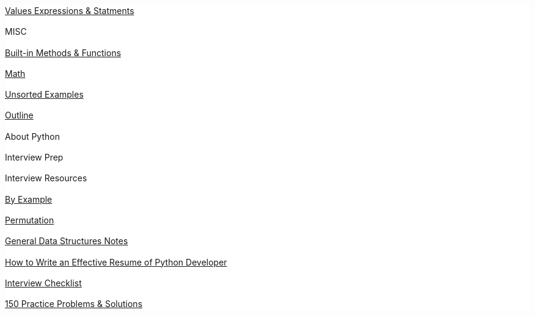 <a href="../../stdlib/values-expressions-and-statments.html" class="navButton-94f2579c--navButtonClickable-161b88ca"><span class="text-4505230f--UIH300-2063425d--textContentFamily-49a318e1--navButtonLabel-14a4968f">Values Expressions &amp; Statments</span></a>

<span class="text-4505230f--UIH300-2063425d--textContentFamily-49a318e1--navButtonLabel-14a4968f"><span class="text-4505230f--InfoH200-3a8a7a86--textContentFamily-49a318e1">MISC</span></span>

<a href="../../misc/built-in-methods-and-functions.html" class="navButton-94f2579c--navButtonClickable-161b88ca"><span class="text-4505230f--UIH300-2063425d--textContentFamily-49a318e1--navButtonLabel-14a4968f">Built-in Methods &amp; Functions</span></a>

<a href="../../misc/math.html" class="navButton-94f2579c--navButtonClickable-161b88ca"><span class="text-4505230f--UIH300-2063425d--textContentFamily-49a318e1--navButtonLabel-14a4968f">Math</span></a>

<a href="../../misc/unsorted-examples.html" class="navButton-94f2579c--navButtonClickable-161b88ca"><span class="text-4505230f--UIH300-2063425d--textContentFamily-49a318e1--navButtonLabel-14a4968f">Unsorted Examples</span></a>

<a href="../../misc/outline.html" class="navButton-94f2579c--navButtonClickable-161b88ca"><span class="text-4505230f--UIH300-2063425d--textContentFamily-49a318e1--navButtonLabel-14a4968f">Outline</span></a>

<span class="text-4505230f--UIH300-2063425d--textContentFamily-49a318e1--navButtonLabel-14a4968f">About Python</span>

<span class="text-4505230f--UIH300-2063425d--textContentFamily-49a318e1--navButtonLabel-14a4968f"><span class="text-4505230f--InfoH200-3a8a7a86--textContentFamily-49a318e1">Interview Prep</span></span>

<span class="text-4505230f--UIH300-2063425d--textContentFamily-49a318e1--navButtonLabel-14a4968f">Interview Resources</span>

<a href="by-example.html" class="navButton-94f2579c--pageItemWithChildrenNested-2c5d8183--navButtonClickable-161b88ca"><span class="text-4505230f--UIH300-2063425d--textContentFamily-49a318e1--navButtonLabel-14a4968f">By Example</span></a>

<a href="permutation.html" class="navButton-94f2579c--pageItemWithChildrenNested-2c5d8183--navButtonClickable-161b88ca"><span class="text-4505230f--UIH300-2063425d--textContentFamily-49a318e1--navButtonLabel-14a4968f">Permutation</span></a>

<a href="general-data-structures-notes.html" class="navButton-94f2579c--pageItemWithChildrenNested-2c5d8183--navButtonClickable-161b88ca"><span class="text-4505230f--UIH300-2063425d--textContentFamily-49a318e1--navButtonLabel-14a4968f">General Data Structures Notes</span></a>

<a href="how-to-write-an-effective-resume-of-python-developer.html" class="navButton-94f2579c--pageItemWithChildrenNested-2c5d8183--navButtonClickable-161b88ca--navButtonOpened-6a88552e"><span class="text-4505230f--UIH300-2063425d--textContentFamily-49a318e1--navButtonLabel-14a4968f">How to Write an Effective Resume of Python Developer</span></a>

<a href="interview-checklist.html" class="navButton-94f2579c--pageItemWithChildrenNested-2c5d8183--navButtonClickable-161b88ca"><span class="text-4505230f--UIH300-2063425d--textContentFamily-49a318e1--navButtonLabel-14a4968f">Interview Checklist</span></a>

<a href="150-practice-problems-and-solutions.html" class="navButton-94f2579c--pageItemWithChildrenNested-2c5d8183--navButtonClickable-161b88ca"><span class="text-4505230f--UIH300-2063425d--textContentFamily-49a318e1--navButtonLabel-14a4968f">150 Practice Problems &amp; Solutions</span></a>
